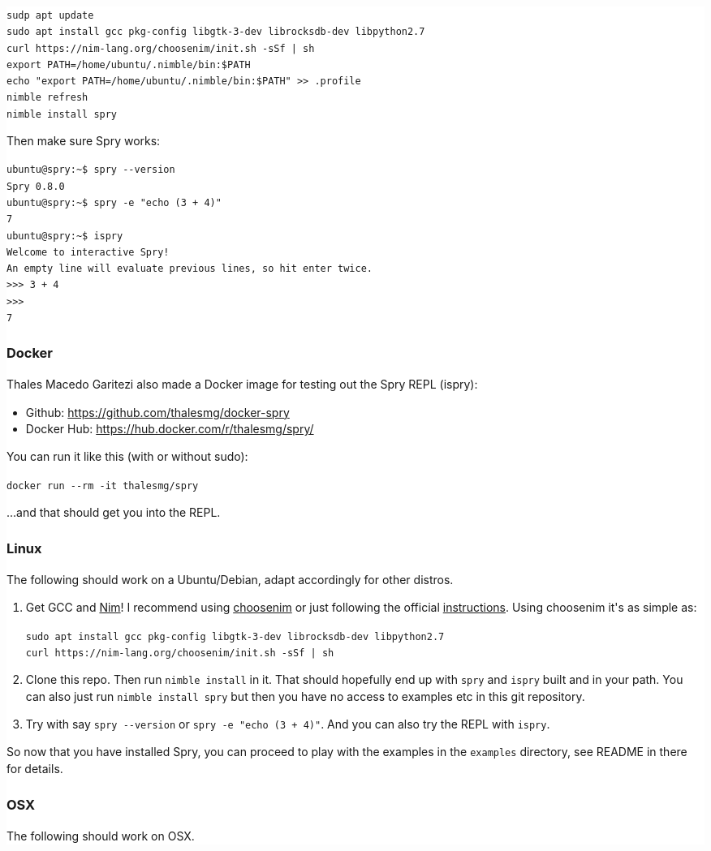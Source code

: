     sudp apt update
    sudo apt install gcc pkg-config libgtk-3-dev librocksdb-dev libpython2.7
    curl https://nim-lang.org/choosenim/init.sh -sSf | sh
    export PATH=/home/ubuntu/.nimble/bin:$PATH
    echo "export PATH=/home/ubuntu/.nimble/bin:$PATH" >> .profile
    nimble refresh
    nimble install spry

Then make sure Spry works:

    ubuntu@spry:~$ spry --version
    Spry 0.8.0
    ubuntu@spry:~$ spry -e "echo (3 + 4)"
    7
    ubuntu@spry:~$ ispry
    Welcome to interactive Spry!
    An empty line will evaluate previous lines, so hit enter twice.
    >>> 3 + 4
    >>> 
    7

### Docker
Thales Macedo Garitezi also made a Docker image for testing out the Spry REPL (ispry):

* Github: https://github.com/thalesmg/docker-spry
* Docker Hub: https://hub.docker.com/r/thalesmg/spry/

You can run it like this (with or without sudo):

    docker run --rm -it thalesmg/spry

...and that should get you into the REPL.

### Linux
The following should work on a Ubuntu/Debian, adapt accordingly for other distros.

1. Get GCC and [Nim](http://www.nim-lang.org)! I recommend using [choosenim](https://github.com/dom96/choosenim) or just following the official [instructions](http://nim-lang.org/download.html). Using choosenim it's as simple as:

    ```
    sudo apt install gcc pkg-config libgtk-3-dev librocksdb-dev libpython2.7
    curl https://nim-lang.org/choosenim/init.sh -sSf | sh
    ```

2. Clone this repo. Then run `nimble install` in it. That should hopefully end up with `spry` and `ispry` built and in your path. You can also just run `nimble install spry` but then you have no access to examples etc in this git repository.

3. Try with say `spry --version` or `spry -e "echo (3 + 4)"`. And you can also try the REPL with `ispry`.

So now that you have installed Spry, you can proceed to play with the examples in the `examples` directory, see README in there for details.

### OSX
The following should work on OSX.
